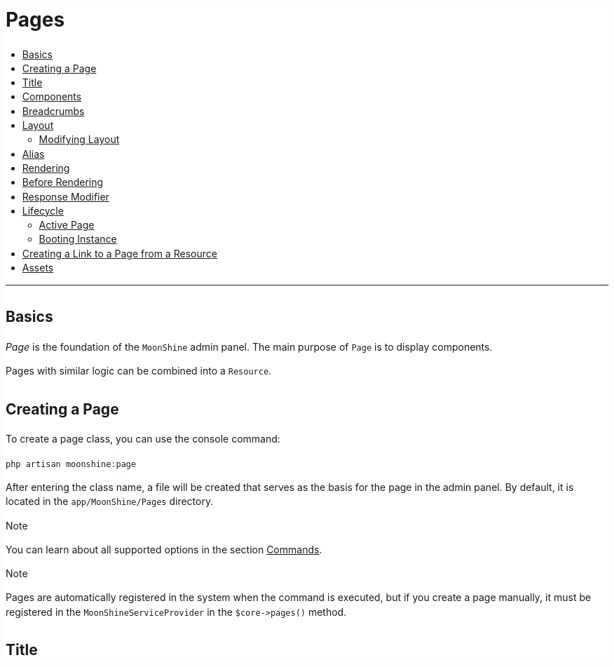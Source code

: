 # Pages

- [Basics](#basics)
- [Creating a Page](#create)
- [Title](#title)
- [Components](#components)
- [Breadcrumbs](#breadcrumbs)
- [Layout](#layout)
    - [Modifying Layout](#modify-layout)
- [Alias](#alias)
- [Rendering](#render)
- [Before Rendering](#before-render)
- [Response Modifier](#modify-response)
- [Lifecycle](#lifecycle)
    - [Active Page](#on-load)
    - [Booting Instance](#on-boot)
- [Creating a Link to a Page from a Resource](#link-from-resource)
- [Assets](#assets)

---

<a name="basics"></a>
## Basics

*Page* is the foundation of the `MoonShine` admin panel. The main purpose of `Page` is to display components.

Pages with similar logic can be combined into a `Resource`.

<a name="create"></a>
## Creating a Page

To create a page class, you can use the console command:

```php
php artisan moonshine:page
```

After entering the class name, a file will be created that serves as the basis for the page in the admin panel.
By default, it is located in the `app/MoonShine/Pages` directory.

> [!NOTE]
> You can learn about all supported options in the section [Commands](/docs/{{version}}/advanced/commands#page).

> [!NOTE]
> Pages are automatically registered in the system when the command is executed, but if you create a page manually, it must be registered in the `MoonShineServiceProvider` in the `$core->pages()` method.

<a name="title"></a>
## Title
